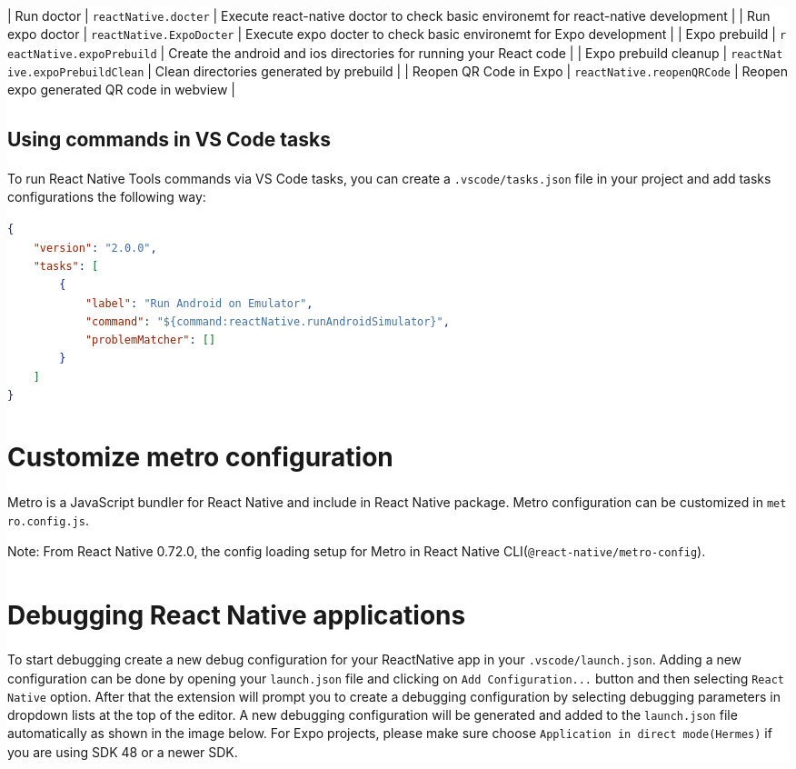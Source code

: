 | Run doctor                                    | `reactNative.docter`                  | Execute react-native doctor to check basic environemt for react-native development                                                                                                                                                         |
| Run expo doctor                               | `reactNative.ExpoDocter`              | Execute expo docter to check basic environemt for Expo development                                                                                                                                                                         |
| Expo prebuild                                 | `reactNative.expoPrebuild`            | Create the android and ios directories for running your React code                                                                                                                                                                         |
| Expo prebuild cleanup                         | `reactNative.expoPrebuildClean`       | Clean directories generated by prebuild                                                                                                                                                                                                    |
| Reopen QR Code in Expo                        | `reactNative.reopenQRCode`            | Reopen expo generated QR code in webview                                                                                                                                                                                                   |

## Using commands in VS Code tasks

To run React Native Tools commands via VS Code tasks, you can create a
`.vscode/tasks.json` file in your project and add tasks configurations the
following way:

```json
{
	"version": "2.0.0",
	"tasks": [
		{
			"label": "Run Android on Emulator",
			"command": "${command:reactNative.runAndroidSimulator}",
			"problemMatcher": []
		}
	]
}
```

# Customize metro configuration

Metro is a JavaScript bundler for React Native and include in React Native
package. Metro configuration can be customized in `metro.config.js`.

Note: From React Native 0.72.0, the config loading setup for Metro in React
Native CLI(`@react-native/metro-config`).

# Debugging React Native applications

To start debugging create a new debug configuration for your ReactNative app in
your `.vscode/launch.json`. Adding a new configuration can be done by opening
your `launch.json` file and clicking on `Add Configuration...` button and then
selecting `React Native` option. After that the extension will prompt you to
create a debugging configuration by selecting debugging parameters in dropdown
lists at the top of the editor. A new debugging configuration will be generated
and added to the `launch.json` file automatically as shown in the image below.
For Expo projects, please make sure choose `Application in direct mode(Hermes)`
if you are using SDK 48 or a newer SDK.
